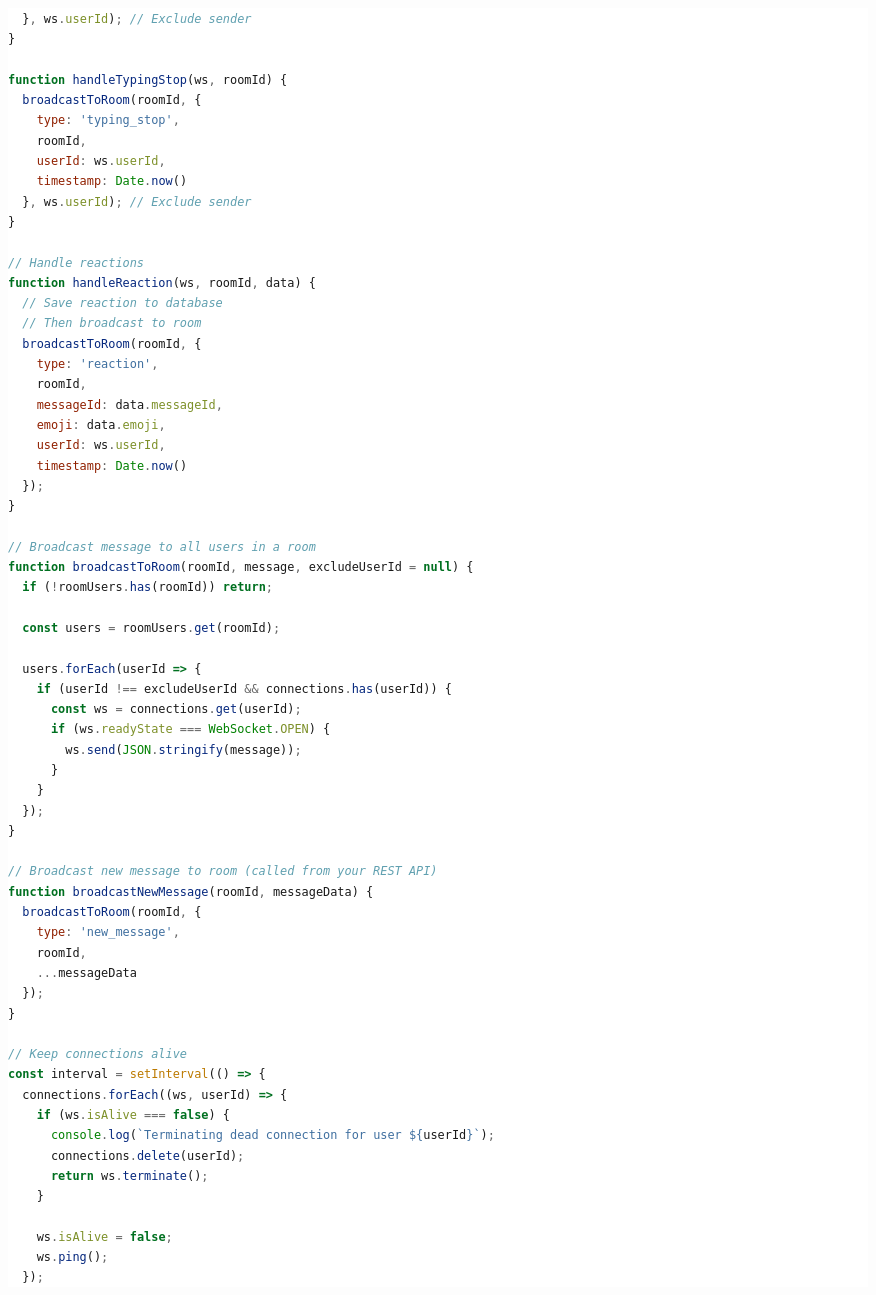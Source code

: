 ```javascript
  }, ws.userId); // Exclude sender
}

function handleTypingStop(ws, roomId) {
  broadcastToRoom(roomId, {
    type: 'typing_stop',
    roomId,
    userId: ws.userId,
    timestamp: Date.now()
  }, ws.userId); // Exclude sender
}

// Handle reactions
function handleReaction(ws, roomId, data) {
  // Save reaction to database
  // Then broadcast to room
  broadcastToRoom(roomId, {
    type: 'reaction',
    roomId,
    messageId: data.messageId,
    emoji: data.emoji,
    userId: ws.userId,
    timestamp: Date.now()
  });
}

// Broadcast message to all users in a room
function broadcastToRoom(roomId, message, excludeUserId = null) {
  if (!roomUsers.has(roomId)) return;
  
  const users = roomUsers.get(roomId);
  
  users.forEach(userId => {
    if (userId !== excludeUserId && connections.has(userId)) {
      const ws = connections.get(userId);
      if (ws.readyState === WebSocket.OPEN) {
        ws.send(JSON.stringify(message));
      }
    }
  });
}

// Broadcast new message to room (called from your REST API)
function broadcastNewMessage(roomId, messageData) {
  broadcastToRoom(roomId, {
    type: 'new_message',
    roomId,
    ...messageData
  });
}

// Keep connections alive
const interval = setInterval(() => {
  connections.forEach((ws, userId) => {
    if (ws.isAlive === false) {
      console.log(`Terminating dead connection for user ${userId}`);
      connections.delete(userId);
      return ws.terminate();
    }
    
    ws.isAlive = false;
    ws.ping();
  });
```